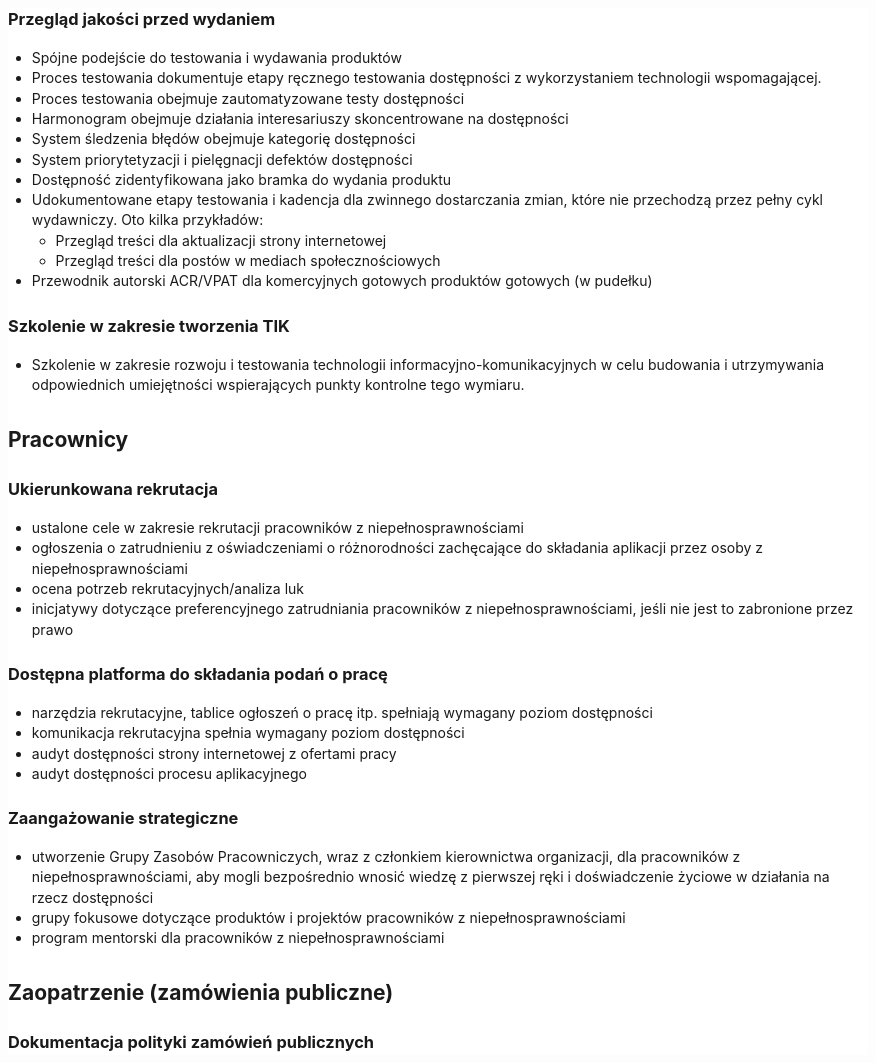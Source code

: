 ### Przegląd jakości przed wydaniem

- Spójne podejście do testowania i wydawania produktów
- Proces testowania dokumentuje etapy ręcznego testowania dostępności z wykorzystaniem technologii wspomagającej.
- Proces testowania obejmuje zautomatyzowane testy dostępności
- Harmonogram obejmuje działania interesariuszy skoncentrowane na dostępności
- System śledzenia błędów obejmuje kategorię dostępności
- System priorytetyzacji i pielęgnacji defektów dostępności
- Dostępność zidentyfikowana jako bramka do wydania produktu
- Udokumentowane etapy testowania i kadencja dla zwinnego dostarczania zmian, które nie przechodzą przez pełny cykl wydawniczy. Oto kilka przykładów:
  - Przegląd treści dla aktualizacji strony internetowej
  - Przegląd treści dla postów w mediach społecznościowych
- Przewodnik autorski ACR/VPAT dla komercyjnych gotowych produktów gotowych (w pudełku)

### Szkolenie w zakresie tworzenia TIK

- Szkolenie w zakresie rozwoju i testowania technologii informacyjno-komunikacyjnych w celu budowania i utrzymywania odpowiednich umiejętności wspierających punkty kontrolne tego wymiaru.

## Pracownicy

### Ukierunkowana rekrutacja

- ustalone cele w zakresie rekrutacji pracowników z niepełnosprawnościami
- ogłoszenia o zatrudnieniu z oświadczeniami o różnorodności zachęcające do składania aplikacji przez osoby z niepełnosprawnościami
- ocena potrzeb rekrutacyjnych/analiza luk
- inicjatywy dotyczące preferencyjnego zatrudniania pracowników z niepełnosprawnościami, jeśli nie jest to zabronione przez prawo

### Dostępna platforma do składania podań o pracę

- narzędzia rekrutacyjne, tablice ogłoszeń o pracę itp. spełniają wymagany poziom dostępności
- komunikacja rekrutacyjna spełnia wymagany poziom dostępności
- audyt dostępności strony internetowej z ofertami pracy
- audyt dostępności procesu aplikacyjnego

### Zaangażowanie strategiczne

- utworzenie Grupy Zasobów Pracowniczych, wraz z członkiem kierownictwa organizacji, dla pracowników z niepełnosprawnościami, aby mogli bezpośrednio wnosić wiedzę z pierwszej ręki i doświadczenie życiowe w działania na rzecz dostępności
- grupy fokusowe dotyczące produktów i projektów pracowników z niepełnosprawnościami
- program mentorski dla pracowników z niepełnosprawnościami

## Zaopatrzenie (zamówienia publiczne)

### Dokumentacja polityki zamówień publicznych
